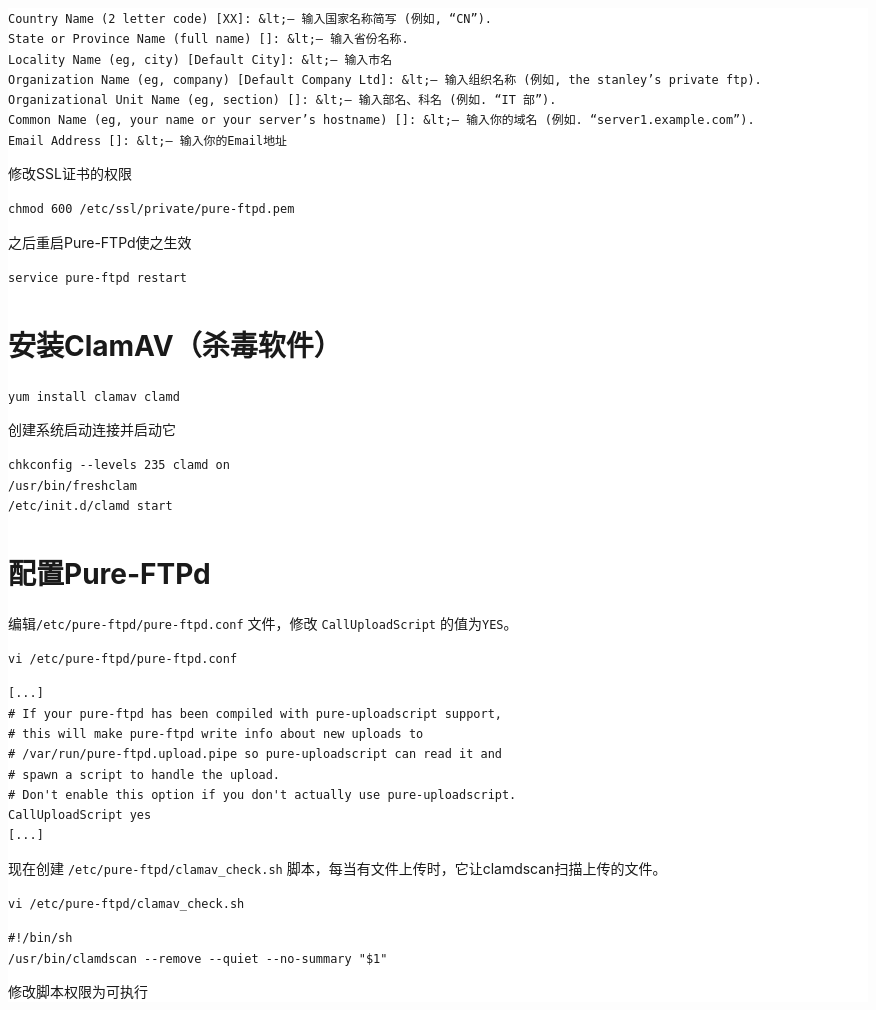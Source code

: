 ```
Country Name (2 letter code) [XX]: &lt;– 输入国家名称简写 (例如, “CN”).
State or Province Name (full name) []: &lt;– 输入省份名称.
Locality Name (eg, city) [Default City]: &lt;– 输入市名
Organization Name (eg, company) [Default Company Ltd]: &lt;– 输入组织名称 (例如, the stanley’s private ftp).
Organizational Unit Name (eg, section) []: &lt;– 输入部名、科名 (例如. “IT 部”).
Common Name (eg, your name or your server’s hostname) []: &lt;– 输入你的域名 (例如. “server1.example.com”).
Email Address []: &lt;– 输入你的Email地址
```

修改SSL证书的权限

```
chmod 600 /etc/ssl/private/pure-ftpd.pem
```

之后重启Pure-FTPd使之生效

```
service pure-ftpd restart
```

# 安装ClamAV（杀毒软件）
```
yum install clamav clamd
```

创建系统启动连接并启动它
```
chkconfig --levels 235 clamd on
/usr/bin/freshclam
/etc/init.d/clamd start
```

# 配置Pure-FTPd

编辑`/etc/pure-ftpd/pure-ftpd.conf` 文件，修改 `CallUploadScript` 的值为`YES`。
```
vi /etc/pure-ftpd/pure-ftpd.conf
```
```
[...]
# If your pure-ftpd has been compiled with pure-uploadscript support,
# this will make pure-ftpd write info about new uploads to
# /var/run/pure-ftpd.upload.pipe so pure-uploadscript can read it and
# spawn a script to handle the upload.
# Don't enable this option if you don't actually use pure-uploadscript.
CallUploadScript yes
[...]
```

现在创建 `/etc/pure-ftpd/clamav_check.sh` 脚本，每当有文件上传时，它让clamdscan扫描上传的文件。

```
vi /etc/pure-ftpd/clamav_check.sh
```
```
#!/bin/sh
/usr/bin/clamdscan --remove --quiet --no-summary "$1"
```
修改脚本权限为可执行
